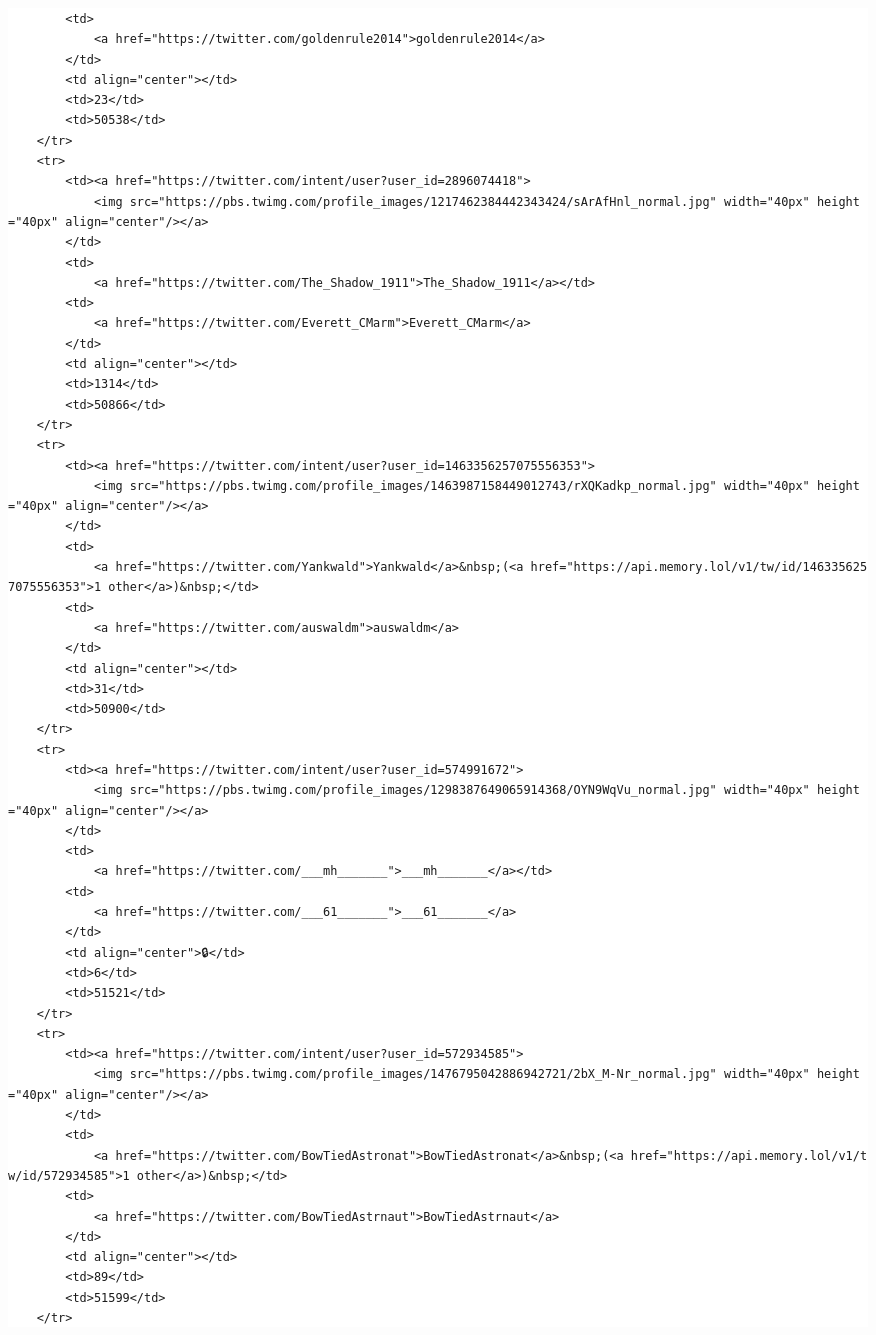             <td>
                <a href="https://twitter.com/goldenrule2014">goldenrule2014</a>
            </td>
            <td align="center"></td>
            <td>23</td>
            <td>50538</td>
        </tr>
        <tr>
            <td><a href="https://twitter.com/intent/user?user_id=2896074418">
                <img src="https://pbs.twimg.com/profile_images/1217462384442343424/sArAfHnl_normal.jpg" width="40px" height="40px" align="center"/></a>
            </td>
            <td>
                <a href="https://twitter.com/The_Shadow_1911">The_Shadow_1911</a></td>
            <td>
                <a href="https://twitter.com/Everett_CMarm">Everett_CMarm</a>
            </td>
            <td align="center"></td>
            <td>1314</td>
            <td>50866</td>
        </tr>
        <tr>
            <td><a href="https://twitter.com/intent/user?user_id=1463356257075556353">
                <img src="https://pbs.twimg.com/profile_images/1463987158449012743/rXQKadkp_normal.jpg" width="40px" height="40px" align="center"/></a>
            </td>
            <td>
                <a href="https://twitter.com/Yankwald">Yankwald</a>&nbsp;(<a href="https://api.memory.lol/v1/tw/id/1463356257075556353">1 other</a>)&nbsp;</td>
            <td>
                <a href="https://twitter.com/auswaldm">auswaldm</a>
            </td>
            <td align="center"></td>
            <td>31</td>
            <td>50900</td>
        </tr>
        <tr>
            <td><a href="https://twitter.com/intent/user?user_id=574991672">
                <img src="https://pbs.twimg.com/profile_images/1298387649065914368/OYN9WqVu_normal.jpg" width="40px" height="40px" align="center"/></a>
            </td>
            <td>
                <a href="https://twitter.com/___mh_______">___mh_______</a></td>
            <td>
                <a href="https://twitter.com/___61_______">___61_______</a>
            </td>
            <td align="center">🔒</td>
            <td>6</td>
            <td>51521</td>
        </tr>
        <tr>
            <td><a href="https://twitter.com/intent/user?user_id=572934585">
                <img src="https://pbs.twimg.com/profile_images/1476795042886942721/2bX_M-Nr_normal.jpg" width="40px" height="40px" align="center"/></a>
            </td>
            <td>
                <a href="https://twitter.com/BowTiedAstronat">BowTiedAstronat</a>&nbsp;(<a href="https://api.memory.lol/v1/tw/id/572934585">1 other</a>)&nbsp;</td>
            <td>
                <a href="https://twitter.com/BowTiedAstrnaut">BowTiedAstrnaut</a>
            </td>
            <td align="center"></td>
            <td>89</td>
            <td>51599</td>
        </tr>